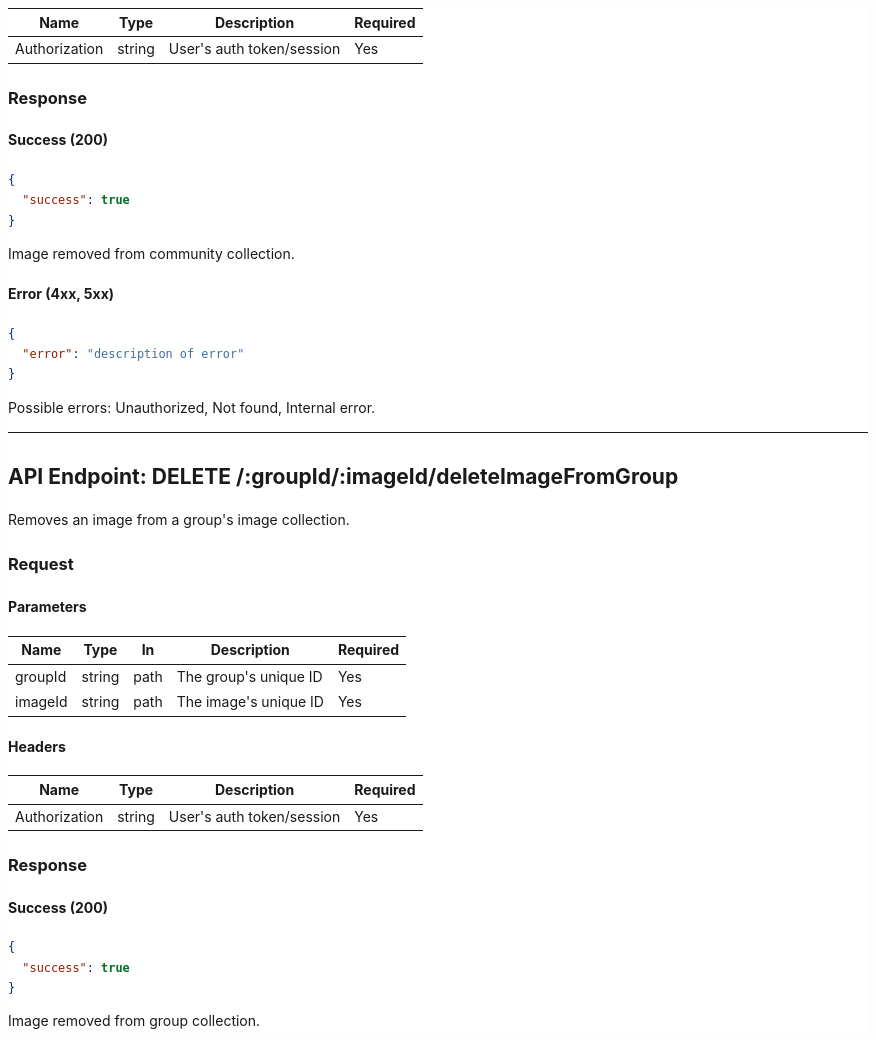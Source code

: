 | Name         | Type   | Description                | Required |
|--------------|--------|----------------------------|----------|
| Authorization| string | User's auth token/session  | Yes      |

### Response

#### Success (200)

```json
{
  "success": true
}
```
Image removed from community collection.

#### Error (4xx, 5xx)

```json
{
  "error": "description of error"
}
```
Possible errors: Unauthorized, Not found, Internal error.

---

## API Endpoint: DELETE /:groupId/:imageId/deleteImageFromGroup

Removes an image from a group's image collection.

### Request

#### Parameters

| Name     | Type   | In   | Description               | Required |
|----------|--------|------|---------------------------|----------|
| groupId  | string | path | The group's unique ID     | Yes      |
| imageId  | string | path | The image's unique ID     | Yes      |

#### Headers

| Name         | Type   | Description                | Required |
|--------------|--------|----------------------------|----------|
| Authorization| string | User's auth token/session  | Yes      |

### Response

#### Success (200)

```json
{
  "success": true
}
```
Image removed from group collection.
